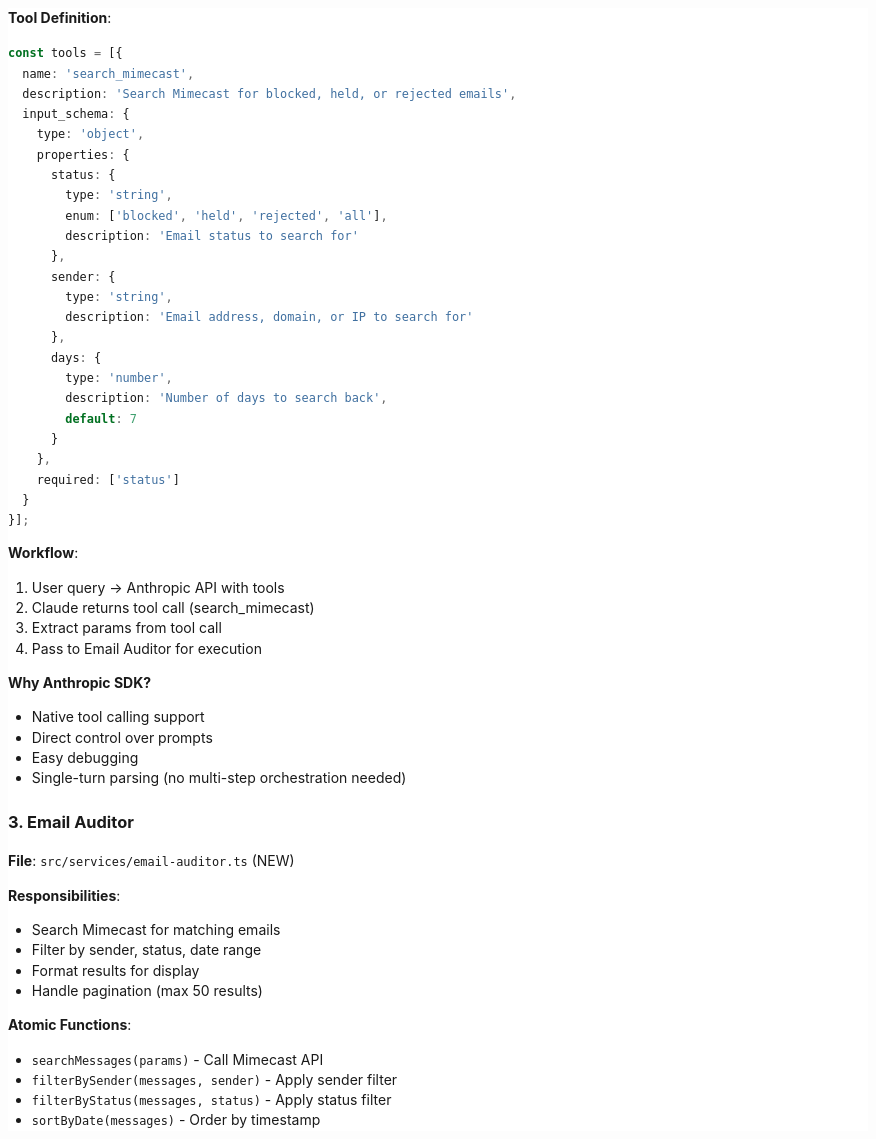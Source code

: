 **Tool Definition**:
```typescript
const tools = [{
  name: 'search_mimecast',
  description: 'Search Mimecast for blocked, held, or rejected emails',
  input_schema: {
    type: 'object',
    properties: {
      status: {
        type: 'string',
        enum: ['blocked', 'held', 'rejected', 'all'],
        description: 'Email status to search for'
      },
      sender: {
        type: 'string',
        description: 'Email address, domain, or IP to search for'
      },
      days: {
        type: 'number',
        description: 'Number of days to search back',
        default: 7
      }
    },
    required: ['status']
  }
}];
```

**Workflow**:
1. User query → Anthropic API with tools
2. Claude returns tool call (search_mimecast)
3. Extract params from tool call
4. Pass to Email Auditor for execution

**Why Anthropic SDK?**
- Native tool calling support
- Direct control over prompts
- Easy debugging
- Single-turn parsing (no multi-step orchestration needed)

### 3. Email Auditor
**File**: `src/services/email-auditor.ts` (NEW)

**Responsibilities**:
- Search Mimecast for matching emails
- Filter by sender, status, date range
- Format results for display
- Handle pagination (max 50 results)

**Atomic Functions**:
- `searchMessages(params)` - Call Mimecast API
- `filterBySender(messages, sender)` - Apply sender filter
- `filterByStatus(messages, status)` - Apply status filter
- `sortByDate(messages)` - Order by timestamp
